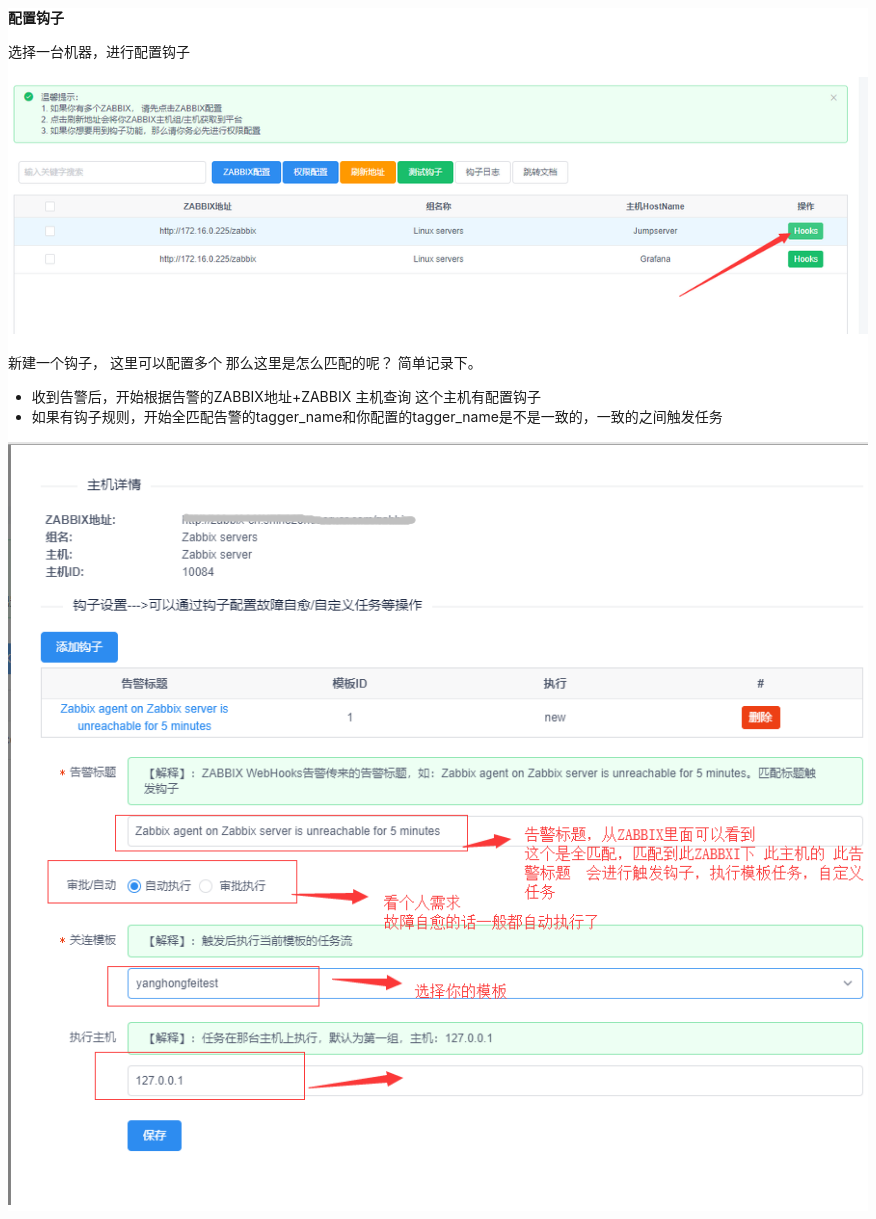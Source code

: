 **配置钩子**

选择一台机器，进行配置钩子



![](./_static/images/20190718180100.png)

新建一个钩子， 这里可以配置多个 那么这里是怎么匹配的呢？ 简单记录下。

- 收到告警后，开始根据告警的ZABBIX地址+ZABBIX 主机查询 这个主机有配置钩子
- 如果有钩子规则，开始全匹配告警的tagger_name和你配置的tagger_name是不是一致的，一致的之间触发任务

![](./_static/images/20190719095329.png)
